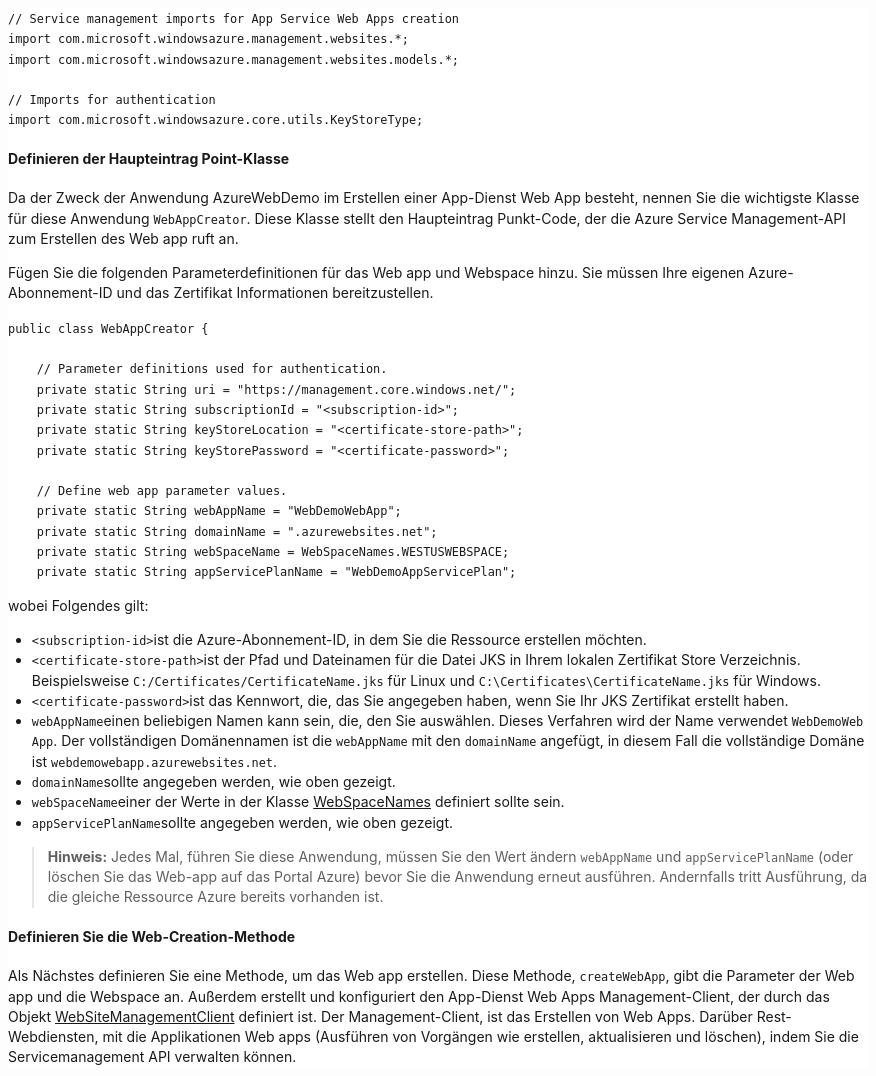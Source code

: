     // Service management imports for App Service Web Apps creation
    import com.microsoft.windowsazure.management.websites.*;
    import com.microsoft.windowsazure.management.websites.models.*;
    
    // Imports for authentication
    import com.microsoft.windowsazure.core.utils.KeyStoreType;


#### <a name="define-the-main-entry-point-class"></a>Definieren der Haupteintrag Point-Klasse

Da der Zweck der Anwendung AzureWebDemo im Erstellen einer App-Dienst Web App besteht, nennen Sie die wichtigste Klasse für diese Anwendung `WebAppCreator`. Diese Klasse stellt den Haupteintrag Punkt-Code, der die Azure Service Management-API zum Erstellen des Web app ruft an.

Fügen Sie die folgenden Parameterdefinitionen für das Web app und Webspace hinzu. Sie müssen Ihre eigenen Azure-Abonnement-ID und das Zertifikat Informationen bereitzustellen.

    public class WebAppCreator {
    
        // Parameter definitions used for authentication.
        private static String uri = "https://management.core.windows.net/";
        private static String subscriptionId = "<subscription-id>";
        private static String keyStoreLocation = "<certificate-store-path>";
        private static String keyStorePassword = "<certificate-password>";
    
        // Define web app parameter values.
        private static String webAppName = "WebDemoWebApp";
        private static String domainName = ".azurewebsites.net";
        private static String webSpaceName = WebSpaceNames.WESTUSWEBSPACE;
        private static String appServicePlanName = "WebDemoAppServicePlan";

wobei Folgendes gilt:

- `<subscription-id>`ist die Azure-Abonnement-ID, in dem Sie die Ressource erstellen möchten.
- `<certificate-store-path>`ist der Pfad und Dateinamen für die Datei JKS in Ihrem lokalen Zertifikat Store Verzeichnis. Beispielsweise `C:/Certificates/CertificateName.jks` für Linux und `C:\Certificates\CertificateName.jks` für Windows.
- `<certificate-password>`ist das Kennwort, die, das Sie angegeben haben, wenn Sie Ihr JKS Zertifikat erstellt haben.
- `webAppName`einen beliebigen Namen kann sein, die, den Sie auswählen. Dieses Verfahren wird der Name verwendet `WebDemoWebApp`. Der vollständigen Domänennamen ist die `webAppName` mit den `domainName` angefügt, in diesem Fall die vollständige Domäne ist `webdemowebapp.azurewebsites.net`.
- `domainName`sollte angegeben werden, wie oben gezeigt.
- `webSpaceName`einer der Werte in der Klasse [WebSpaceNames][] definiert sollte sein.
- `appServicePlanName`sollte angegeben werden, wie oben gezeigt.

> **Hinweis:** Jedes Mal, führen Sie diese Anwendung, müssen Sie den Wert ändern `webAppName` und `appServicePlanName` (oder löschen Sie das Web-app auf das Portal Azure) bevor Sie die Anwendung erneut ausführen. Andernfalls tritt Ausführung, da die gleiche Ressource Azure bereits vorhanden ist.


#### <a name="define-the-web-creation-method"></a>Definieren Sie die Web-Creation-Methode

Als Nächstes definieren Sie eine Methode, um das Web app erstellen. Diese Methode, `createWebApp`, gibt die Parameter der Web app und die Webspace an. Außerdem erstellt und konfiguriert den App-Dienst Web Apps Management-Client, der durch das Objekt [WebSiteManagementClient][] definiert ist. Der Management-Client, ist das Erstellen von Web Apps. Darüber Rest-Webdiensten, mit die Applikationen Web apps (Ausführen von Vorgängen wie erstellen, aktualisieren und löschen), indem Sie die Servicemanagement API verwalten können.


  [1]: ./media/java-create-azure-website-using-java-sdk/eclipse-maven-repositories-rebuild-index.png
  [2]: ./media/java-create-azure-website-using-java-sdk/eclipse-new-java-class.png
  [3]: ./media/java-create-azure-website-using-java-sdk/eclipse-new-dynamic-web-project.png
  [4]: ./media/java-create-azure-website-using-java-sdk/eclipse-java-build-path.png
  [5]: ./media/java-create-azure-website-using-java-sdk/eclipse-targeted-runtimes-tomcat-server.png
  [6]: ./media/java-create-azure-website-using-java-sdk/eclipse-targeted-runtimes-properties-page.png
  [7]: ./media/java-create-azure-website-using-java-sdk/eclipse-run-on-server.png
  [8]: ./media/java-create-azure-website-using-java-sdk/kudu-console-drag-drop.png
  [9]: ./media/java-create-azure-website-using-java-sdk/kudu-console-jsphello-war-1.png
  [10]: ./media/java-create-azure-website-using-java-sdk/kudu-console-jsphello-war-2.png
[Azure App-Verwaltungsdienst]: http://go.microsoft.com/fwlink/?LinkId=529714
[Web Platform Installer]: http://go.microsoft.com/fwlink/?LinkID=252838
[Azure-Toolkit für "Ellipse"]: https://msdn.microsoft.com/library/azure/hh690946.aspx
[Azure klassischen-portal]: https://manage.windowsazure.com
[Was ist ein Verzeichnis Azure AD-]: http://technet.microsoft.com/library/jj573650.aspx
[Erstellen Sie und Hochladen Sie einer Management Zertifikat für Azure]: ../cloud-services/cloud-services-certs-create.md
[Schlüssel und Zertifikat-Verwaltungstool (Keytool)]: http://docs.oracle.com/javase/6/docs/technotes/tools/windows/keytool.html
[WebSiteManagementClient]: http://azure.github.io/azure-sdk-for-java/com/microsoft/azure/management/websites/WebSiteManagementClient.html
[WebSpaceNames]: http://dl.windowsazure.com/javadoc/com/microsoft/windowsazure/management/websites/models/WebSpaceNames.html
[Azure-Portal]: https://portal.azure.com